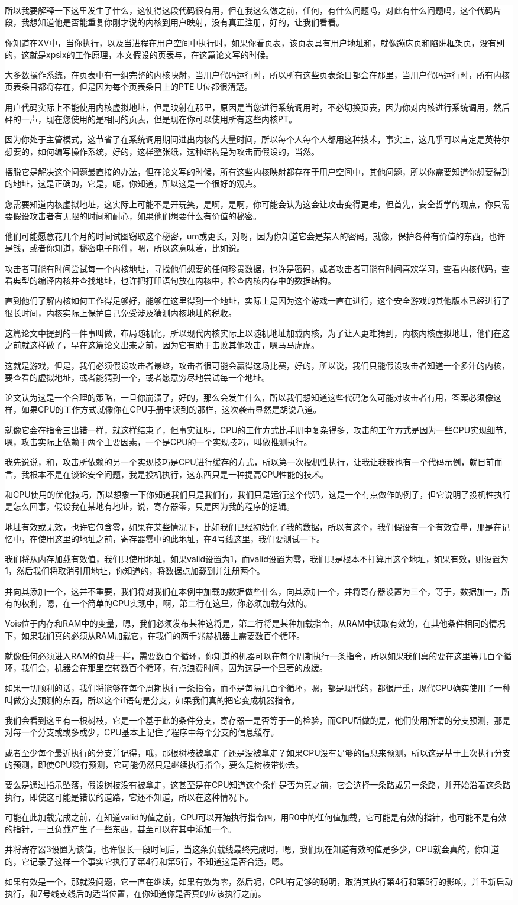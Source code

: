 所以我要解释一下这里发生了什么，这使得这段代码很有用，但在我这么做之前，任何，有什么问题吗，对此有什么问题吗，这个代码片段，我想知道他是否能重复你刚才说的内核到用户映射，没有真正注册，好的，让我们看看。

你知道在XV中，当你执行，以及当进程在用户空间中执行时，如果你看页表，该页表具有用户地址和，就像蹦床页和陷阱框架页，没有别的，这就是xpsix的工作原理，本文假设的页表与，在这篇论文写的时候。

大多数操作系统，在页表中有一组完整的内核映射，当用户代码运行时，所以所有这些页表条目都会在那里，当用户代码运行时，所有内核页表条目都将存在，但是因为每个页表条目上的PTE U位都很清楚。

用户代码实际上不能使用内核虚拟地址，但是映射在那里，原因是当您进行系统调用时，不必切换页表，因为你对内核进行系统调用，然后砰的一声，现在您使用的是相同的页表，但是现在你可以使用所有这些内核PT。

因为你处于主管模式，这节省了在系统调用期间进出内核的大量时间，所以每个人每个人都用这种技术，事实上，这几乎可以肯定是英特尔想要的，如何编写操作系统，好的，这样整张纸，这种结构是为攻击而假设的，当然。

摆脱它是解决这个问题最直接的办法，但在论文写的时候，所有这些内核映射都存在于用户空间中，其他问题，所以你需要知道你想要得到的地址，这是正确的，它是，呃，你知道，所以这是一个很好的观点。

您需要知道内核虚拟地址，这实际上可能不是开玩笑，是啊，是啊，你可能会认为这会让攻击变得更难，但首先，安全哲学的观点，你只需要假设攻击者有无限的时间和耐心，如果他们想要什么有价值的秘密。

他们可能愿意花几个月的时间试图窃取这个秘密，um或更长，对呀，因为你知道它会是某人的密码，就像，保护各种有价值的东西，也许是钱，或者你知道，秘密电子邮件，嗯，所以这意味着，比如说。

攻击者可能有时间尝试每一个内核地址，寻找他们想要的任何珍贵数据，也许是密码，或者攻击者可能有时间喜欢学习，查看内核代码，查看典型的编译内核并查找地址，也许把打印语句放在内核中，检查内核内存中的数据结构。

直到他们了解内核如何工作得足够好，能够在这里得到一个地址，实际上是因为这个游戏一直在进行，这个安全游戏的其他版本已经进行了很长时间，内核实际上保护自己免受涉及猜测内核地址的税收。

这篇论文中提到的一件事叫做，布局随机化，所以现代内核实际上以随机地址加载内核，为了让人更难猜到，内核内核虚拟地址，他们在这之前就这样做了，早在这篇论文出来之前，因为它有助于击败其他攻击，嗯马马虎虎。

这就是游戏，但是，我们必须假设攻击者最终，攻击者很可能会赢得这场比赛，好的，所以说，我们只能假设攻击者知道一个多汁的内核，要查看的虚拟地址，或者能猜到一个，或者愿意穷尽地尝试每一个地址。

论文认为这是一个合理的策略，一旦你崩溃了，好的，那么会发生什么，所以我们想知道这些代码怎么可能对攻击者有用，答案必须像这样，如果CPU的工作方式就像你在CPU手册中读到的那样，这次袭击显然是胡说八道。

就像它会在指令三出错一样，就这样结束了，但事实证明，CPU的工作方式比手册中复杂得多，攻击的工作方式是因为一些CPU实现细节，嗯，攻击实际上依赖于两个主要因素，一个是CPU的一个实现技巧，叫做推测执行。

我先说说，和，攻击所依赖的另一个实现技巧是CPU进行缓存的方式，所以第一次投机性执行，让我让我我也有一个代码示例，就目前而言，我根本不是在谈论安全问题，我是投机执行，这东西只是一种提高CPU性能的技术。

和CPU使用的优化技巧，所以想象一下你知道我们只是我们有，我们只是运行这个代码，这是一个有点做作的例子，但它说明了投机性执行是怎么回事，假设我在某地有地址，说，寄存器零，只是因为我的程序的逻辑。

地址有效或无效，也许它包含零，如果在某些情况下，比如我们已经初始化了我的数据，所以有这个，我们假设有一个有效变量，那是在记忆中，在使用这里的地址之前，寄存器零中的此地址，在4号线这里，我们要测试一下。

我们将从内存加载有效值，我们只使用地址，如果valid设置为1，而valid设置为零，我们只是根本不打算用这个地址，如果有效，则设置为1，然后我们将取消引用地址，你知道的，将数据点加载到并注册两个。

并向其添加一个，这并不重要，我们将对我们在本例中加载的数据做些什么，向其添加一个，并将寄存器设置为三个，等于，数据加一，所有的权利，嗯，在一个简单的CPU实现中，啊，第二行在这里，你必须加载有效的。

Vois位于内存和RAM中的变量，嗯，我们必须发布某种这将是，第二行将是某种加载指令，从RAM中读取有效的，在其他条件相同的情况下，如果我们真的必须从RAM加载它，在我们的两千兆赫机器上需要数百个循环。

就像任何必须进入RAM的负载一样，需要数百个循环，你知道的机器可以在每个周期执行一条指令，所以如果我们真的要在这里等几百个循环，我们会，机器会在那里空转数百个循环，有点浪费时间，因为这是一个显著的放缓。

如果一切顺利的话，我们将能够在每个周期执行一条指令，而不是每隔几百个循环，嗯，都是现代的，都很严重，现代CPU确实使用了一种叫做分支预测的东西，所以这个if语句是分支，如果我们真的把它变成机器指令。

我们会看到这里有一根树枝，它是一个基于此的条件分支，寄存器一是否等于一的检验，而CPU所做的是，他们使用所谓的分支预测，那是对每一个分支或或多或少，CPU基本上记住了程序中每个分支的信息缓存。

或者至少每个最近执行的分支并记得，哦，那根树枝被拿走了还是没被拿走？如果CPU没有足够的信息来预测，所以这是基于上次执行分支的预测，即使CPU没有预测，它可能仍然只是继续执行指令，要么是树枝带你去。

要么是通过指示坠落，假设树枝没有被拿走，这甚至是在CPU知道这个条件是否为真之前，它会选择一条路或另一条路，并开始沿着这条路执行，即使这可能是错误的道路，它还不知道，所以在这种情况下。

可能在此加载完成之前，在知道valid的值之前，CPU可以开始执行指令四，用R0中的任何值加载，它可能是有效的指针，也可能不是有效的指针，一旦负载产生了一些东西，甚至可以在其中添加一个。

并将寄存器3设置为该值，也许很长一段时间后，当这条负载线最终完成时，嗯，我们现在知道有效的值是多少，CPU就会真的，你知道的，它记录了这样一个事实它执行了第4行和第5行，不知道这是否合适，嗯。

如果有效是一个，那就没问题，它一直在继续，如果有效为零，然后呢，CPU有足够的聪明，取消其执行第4行和第5行的影响，并重新启动执行，和7号线支线后的适当位置，在你知道你是否真的应该执行之前。
